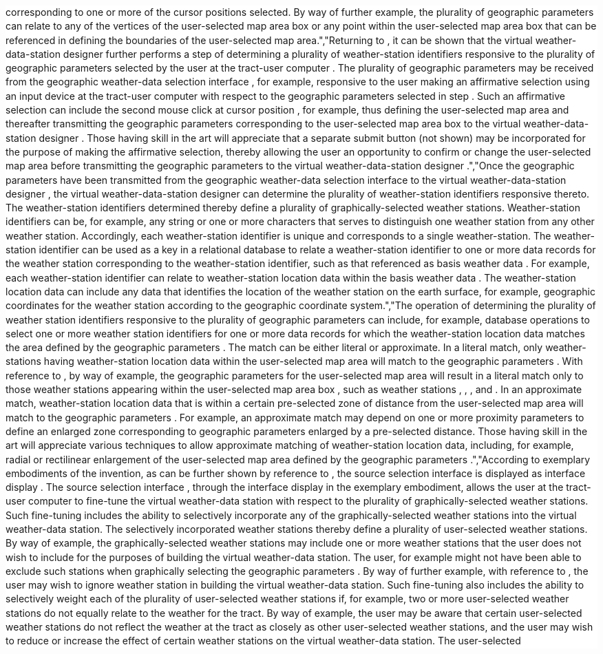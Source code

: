 corresponding to one or more of the cursor positions selected. By way of further example, the plurality of geographic parameters  can relate to any of the vertices of the user-selected map area box  or any point within the user-selected map area box  that can be referenced in defining the boundaries of the user-selected map area.","Returning to , it can be shown that the virtual weather-data-station designer  further performs a step of determining  a plurality of weather-station identifiers  responsive to the plurality of geographic parameters  selected by the user  at the tract-user computer . The plurality of geographic parameters  may be received from the geographic weather-data selection interface , for example, responsive to the user  making an affirmative selection using an input device at the tract-user computer  with respect to the geographic parameters selected in step . Such an affirmative selection can include the second mouse click at cursor position , for example, thus defining the user-selected map area and thereafter transmitting the geographic parameters corresponding to the user-selected map area box  to the virtual weather-data-station designer . Those having skill in the art will appreciate that a separate submit button (not shown) may be incorporated for the purpose of making the affirmative selection, thereby allowing the user an opportunity to confirm or change the user-selected map area before transmitting the geographic parameters  to the virtual weather-data-station designer .","Once the geographic parameters  have been transmitted from the geographic weather-data selection interface  to the virtual weather-data-station designer , the virtual weather-data-station designer can determine  the plurality of weather-station identifiers  responsive thereto. The weather-station identifiers  determined thereby define a plurality of graphically-selected weather stations. Weather-station identifiers can be, for example, any string or one or more characters that serves to distinguish one weather station from any other weather station. Accordingly, each weather-station identifier is unique and corresponds to a single weather-station. The weather-station identifier can be used as a key in a relational database to relate a weather-station identifier to one or more data records for the weather station corresponding to the weather-station identifier, such as that referenced as basis weather data . For example, each weather-station identifier can relate to weather-station location data within the basis weather data . The weather-station location data can include any data that identifies the location of the weather station on the earth surface, for example, geographic coordinates for the weather station according to the geographic coordinate system.","The operation of determining  the plurality of weather station identifiers  responsive to the plurality of geographic parameters  can include, for example, database operations to select one or more weather station identifiers for one or more data records for which the weather-station location data matches the area defined by the geographic parameters . The match can be either literal or approximate. In a literal match, only weather-stations having weather-station location data within the user-selected map area will match to the geographic parameters . With reference to , by way of example, the geographic parameters  for the user-selected map area will result in a literal match only to those weather stations appearing within the user-selected map area box , such as weather stations , , , and . In an approximate match, weather-station location data that is within a certain pre-selected zone of distance from the user-selected map area will match to the geographic parameters . For example, an approximate match may depend on one or more proximity parameters to define an enlarged zone corresponding to geographic parameters enlarged by a pre-selected distance. Those having skill in the art will appreciate various techniques to allow approximate matching of weather-station location data, including, for example, radial or rectilinear enlargement of the user-selected map area defined by the geographic parameters .","According to exemplary embodiments of the invention, as can be further shown by reference to , the source selection interface  is displayed as interface display . The source selection interface , through the interface display  in the exemplary embodiment, allows the user  at the tract-user computer  to fine-tune the virtual weather-data station with respect to the plurality of graphically-selected weather stations. Such fine-tuning includes the ability to selectively incorporate any of the graphically-selected weather stations into the virtual weather-data station. The selectively incorporated weather stations thereby define a plurality of user-selected weather stations. By way of example, the graphically-selected weather stations may include one or more weather stations that the user does not wish to include for the purposes of building the virtual weather-data station. The user, for example might not have been able to exclude such stations when graphically selecting the geographic parameters . By way of further example, with reference to , the user may wish to ignore weather station  in building the virtual weather-data station. Such fine-tuning also includes the ability to selectively weight each of the plurality of user-selected weather stations if, for example, two or more user-selected weather stations do not equally relate to the weather for the tract. By way of example, the user may be aware that certain user-selected weather stations do not reflect the weather at the tract as closely as other user-selected weather stations, and the user may wish to reduce or increase the effect of certain weather stations on the virtual weather-data station. The user-selected